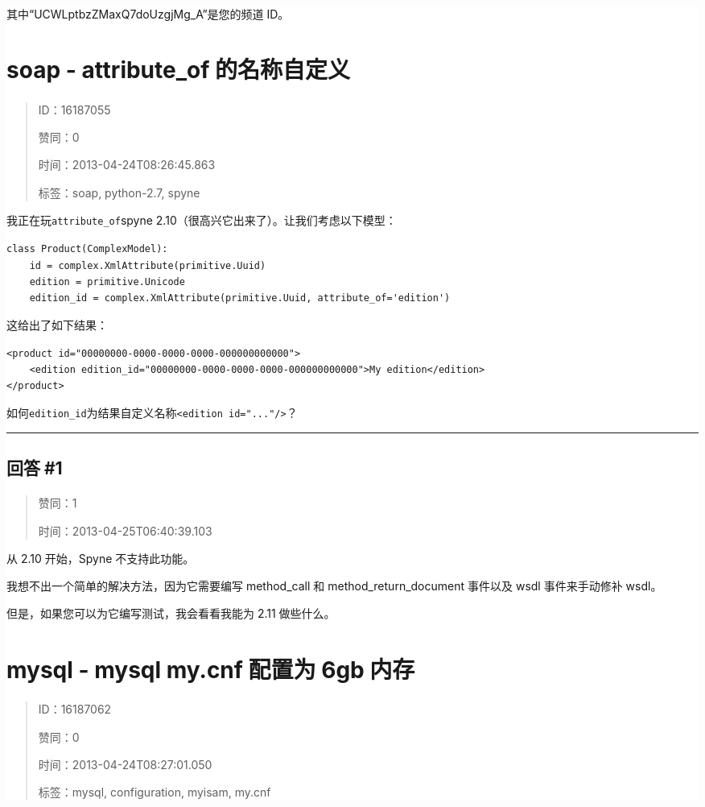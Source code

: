 
其中“UCWLptbzZMaxQ7doUzgjMg_A”是您的频道 ID。

# soap - attribute_of 的名称自定义

> ID：16187055
> 
> 赞同：0
> 
> 时间：2013-04-24T08:26:45.863
> 
> 标签：soap, python-2.7, spyne

我正在玩`attribute_of`spyne 2.10（很高兴它出来了）。让我们考虑以下模型：

```
class Product(ComplexModel):
    id = complex.XmlAttribute(primitive.Uuid)
    edition = primitive.Unicode
    edition_id = complex.XmlAttribute(primitive.Uuid, attribute_of='edition') 
```

这给出了如下结果：

```
<product id="00000000-0000-0000-0000-000000000000">
    <edition edition_id="00000000-0000-0000-0000-000000000000">My edition</edition>
</product> 
```

如何`edition_id`为结果自定义名称`<edition id="..."/>`？

* * *

## 回答 #1

> 赞同：1
> 
> 时间：2013-04-25T06:40:39.103

从 2.10 开始，Spyne 不支持此功能。

我想不出一个简单的解决方法，因为它需要编写 method_call 和 method_return_document 事件以及 wsdl 事件来手动修补 wsdl。

但是，如果您可以为它编写测试，我会看看我能为 2.11 做些什么。

# mysql - mysql my.cnf 配置为 6gb 内存

> ID：16187062
> 
> 赞同：0
> 
> 时间：2013-04-24T08:27:01.050
> 
> 标签：mysql, configuration, myisam, my.cnf
